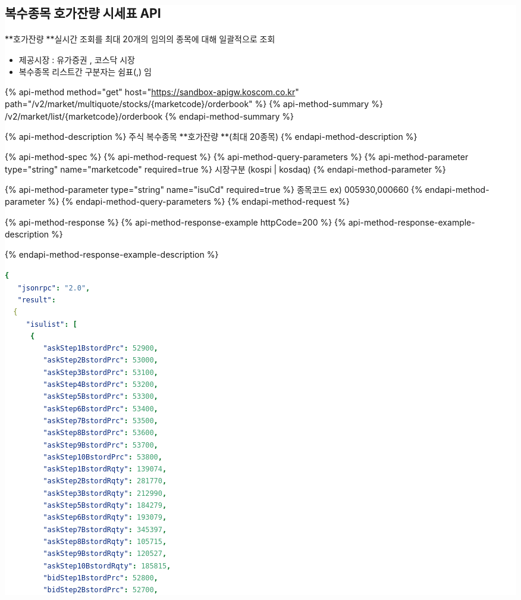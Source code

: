 




## 복수종목  호가잔량 시세표 API

**호가잔량  **실시간 조회를  최대 20개의 임의의  종목에 대해 일괄적으로 조회

* 제공시장 : 유가증권 , 코스닥 시장
* 복수종목 리스트간 구분자는 쉼표\(,\) 임

{% api-method method="get" host="https://sandbox-apigw.koscom.co.kr" path="/v2/market/multiquote/stocks/{marketcode}/orderbook" %}
{% api-method-summary %}
/v2/market/list/{marketcode}/orderbook
{% endapi-method-summary %}

{% api-method-description %}
주식 복수종목 **호가잔량 **\(최대 20종목\)
{% endapi-method-description %}

{% api-method-spec %}
{% api-method-request %}
{% api-method-query-parameters %}
{% api-method-parameter type="string" name="marketcode" required=true %}
시장구분 \(kospi \| kosdaq\)
{% endapi-method-parameter %}

{% api-method-parameter type="string" name="isuCd" required=true %}
종목코드 ex\) 005930,000660
{% endapi-method-parameter %}
{% endapi-method-query-parameters %}
{% endapi-method-request %}

{% api-method-response %}
{% api-method-response-example httpCode=200 %}
{% api-method-response-example-description %}

{% endapi-method-response-example-description %}

```yaml
{
   "jsonrpc": "2.0",
   "result": 
  {
     "isulist": [ 
      {
         "askStep1BstordPrc": 52900,
         "askStep2BstordPrc": 53000,
         "askStep3BstordPrc": 53100,
         "askStep4BstordPrc": 53200,
         "askStep5BstordPrc": 53300,
         "askStep6BstordPrc": 53400,
         "askStep7BstordPrc": 53500,
         "askStep8BstordPrc": 53600,
         "askStep9BstordPrc": 53700,
         "askStep10BstordPrc": 53800,
         "askStep1BstordRqty": 139074,
         "askStep2BstordRqty": 281770,
         "askStep3BstordRqty": 212990,
         "askStep5BstordRqty": 184279,
         "askStep6BstordRqty": 193079,
         "askStep7BstordRqty": 345397,
         "askStep8BstordRqty": 105715,
         "askStep9BstordRqty": 120527,
         "askStep10BstordRqty": 185815,
         "bidStep1BstordPrc": 52800,
         "bidStep2BstordPrc": 52700,
```